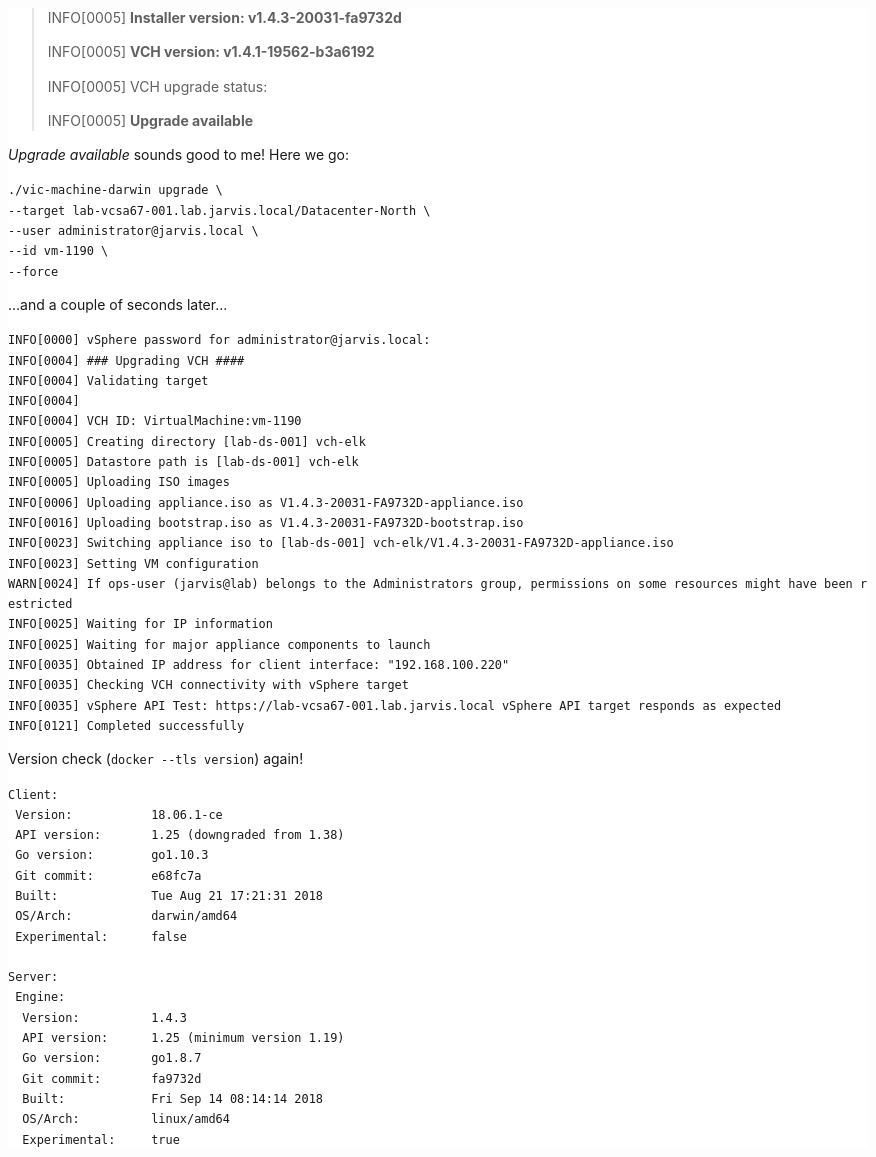 > INFO[0005] **Installer version: v1.4.3-20031-fa9732d**
>
> INFO[0005] **VCH version: v1.4.1-19562-b3a6192**
>
> INFO[0005] VCH upgrade status:
>
> INFO[0005] **Upgrade available**

*Upgrade available* sounds good to me! Here we go:

```shell
./vic-machine-darwin upgrade \
--target lab-vcsa67-001.lab.jarvis.local/Datacenter-North \
--user administrator@jarvis.local \
--id vm-1190 \
--force
```

...and a couple of seconds later...

```code
INFO[0000] vSphere password for administrator@jarvis.local:
INFO[0004] ### Upgrading VCH ####
INFO[0004] Validating target
INFO[0004]
INFO[0004] VCH ID: VirtualMachine:vm-1190
INFO[0005] Creating directory [lab-ds-001] vch-elk
INFO[0005] Datastore path is [lab-ds-001] vch-elk
INFO[0005] Uploading ISO images
INFO[0006] Uploading appliance.iso as V1.4.3-20031-FA9732D-appliance.iso
INFO[0016] Uploading bootstrap.iso as V1.4.3-20031-FA9732D-bootstrap.iso
INFO[0023] Switching appliance iso to [lab-ds-001] vch-elk/V1.4.3-20031-FA9732D-appliance.iso
INFO[0023] Setting VM configuration
WARN[0024] If ops-user (jarvis@lab) belongs to the Administrators group, permissions on some resources might have been restricted
INFO[0025] Waiting for IP information
INFO[0025] Waiting for major appliance components to launch
INFO[0035] Obtained IP address for client interface: "192.168.100.220"
INFO[0035] Checking VCH connectivity with vSphere target
INFO[0035] vSphere API Test: https://lab-vcsa67-001.lab.jarvis.local vSphere API target responds as expected
INFO[0121] Completed successfully
```

Version check (`docker --tls version`) again!

```shell
Client:
 Version:           18.06.1-ce
 API version:       1.25 (downgraded from 1.38)
 Go version:        go1.10.3
 Git commit:        e68fc7a
 Built:             Tue Aug 21 17:21:31 2018
 OS/Arch:           darwin/amd64
 Experimental:      false

Server:
 Engine:
  Version:          1.4.3
  API version:      1.25 (minimum version 1.19)
  Go version:       go1.8.7
  Git commit:       fa9732d
  Built:            Fri Sep 14 08:14:14 2018
  OS/Arch:          linux/amd64
  Experimental:     true
```
